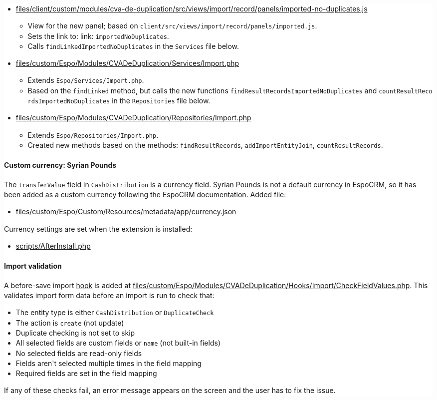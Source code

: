 - [files/client/custom/modules/cva-de-duplication/src/views/import/record/panels/imported-no-duplicates.js](https://github.com/IFRC-Secretariat/espocrm-cva-duplicate-check/blob/main/files/client/custom/modules/cva-de-duplication/src/views/import/record/panels/imported-no-duplicates.js)
    - View for the new panel; based on `client/src/views/import/record/panels/imported.js`.
    - Sets the link to: link: `importedNoDuplicates`.
    - Calls `findLinkedImportedNoDuplicates` in the `Services` file below.

- [files/custom/Espo/Modules/CVADeDuplication/Services/Import.php](https://github.com/IFRC-Secretariat/espocrm-cva-duplicate-check/blob/main/files/custom/Espo/Modules/CVADeDuplication/Services/Import.php)
    - Extends `Espo/Services/Import.php`.
    - Based on the `findLinked` method, but calls the new functions `findResultRecordsImportedNoDuplicates` and `countResultRecordsImportedNoDuplicates` in the `Repositories` file below.

- [files/custom/Espo/Modules/CVADeDuplication/Repositories/Import.php](https://github.com/IFRC-Secretariat/espocrm-cva-duplicate-check/blob/main/files/custom/Espo/Modules/CVADeDuplication/Repositories/Import.php)
    - Extends `Espo/Repositories/Import.php`.
    - Created new methods based on the methods: `findResultRecords`, `addImportEntityJoin`, `countResultRecords`.


#### Custom currency: Syrian Pounds

The `transferValue` field in `CashDistribution` is a currency field. Syrian Pounds is not a default currency in EspoCRM, so it has been added as a custom currency following the [EspoCRM documentation](https://docs.espocrm.com/administration/currency/#adding-missing-currency). Added file:

- [files/custom/Espo/Custom/Resources/metadata/app/currency.json](https://github.com/IFRC-Secretariat/espocrm-cva-duplicate-check/blob/main/files/custom/Espo/Custom/Resources/metadata/app/currency.json)

Currency settings are set when the extension is installed:

- [scripts/AfterInstall.php](https://github.com/IFRC-Secretariat/espocrm-cva-duplicate-check/blob/main/scripts/AfterInstall.php)


#### Import validation

A before-save import [hook](https://docs.espocrm.com/development/hooks/) is added at [files/custom/Espo/Modules/CVADeDuplication/Hooks/Import/CheckFieldValues.php](https://github.com/IFRC-Secretariat/espocrm-cva-duplicate-check/blob/main/files/custom/Espo/Modules/CVADeDuplication/Hooks/Import/CheckFieldValues.php).
This validates import form data before an import is run to check that:

- The entity type is either `CashDistribution` or `DuplicateCheck`
- The action is `create` (not update)
- Duplicate checking is not set to skip
- All selected fields are custom fields or `name` (not built-in fields)
- No selected fields are read-only fields
- Fields aren't selected multiple times in the field mapping
- Required fields are set in the field mapping

If any of these checks fail, an error message appears on the screen and the user has to fix the issue.
